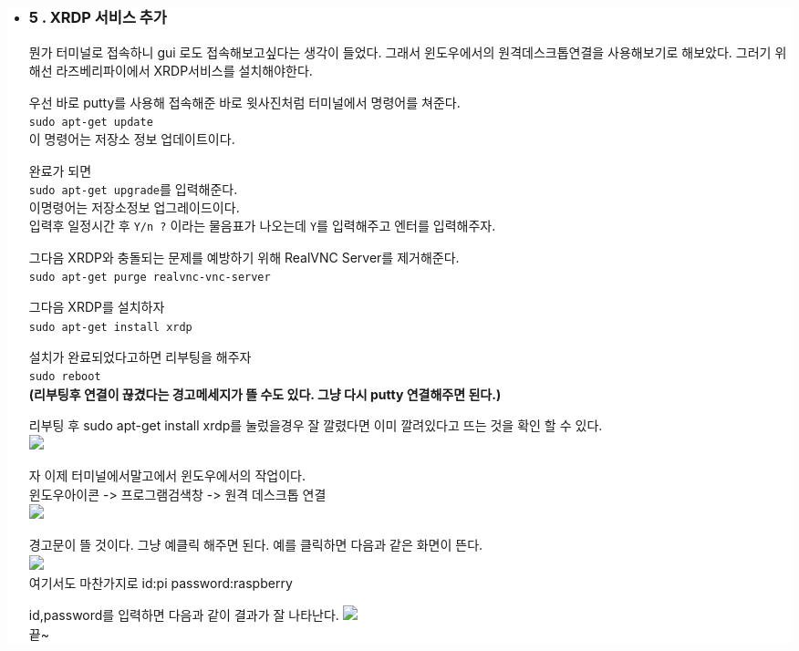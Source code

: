 - ### 5 . XRDP 서비스 추가
  뭔가 터미널로 접속하니 gui 로도 접속해보고싶다는 생각이 들었다. 그래서 윈도우에서의 원격데스크톱연결을 사용해보기로 해보았다. 그러기 위해선 라즈베리파이에서 XRDP서비스를 설치해야한다.

  우선 바로 putty를 사용해 접속해준 바로 윗사진처럼 터미널에서 명령어를 쳐준다.  
  `sudo apt-get update`             
  이 명령어는 저장소 정보 업데이트이다.

  완료가 되면  
  `sudo apt-get upgrade`를 입력해준다.  
  이명령어는 저장소정보 업그레이드이다.  
  입력후 일정시간 후 `Y/n ?` 이라는 물음표가 나오는데 `Y`를 입력해주고 엔터를 입력해주자.  

  그다음 XRDP와 충돌되는 문제를 예방하기 위해 RealVNC Server를 제거해준다.  
  `sudo apt-get purge realvnc-vnc-server`

  그다음 XRDP를 설치하자  
  `sudo apt-get install xrdp`

  설치가 완료되었다고하면 리부팅을 해주자  
  `sudo reboot`  
  **(리부팅후 연결이 끊겼다는 경고메세지가 뜰 수도 있다. 그냥 다시 putty 연결해주면 된다.)**  

  리부팅 후 sudo apt-get install xrdp를 눌렀을경우 잘 깔렸다면 이미 깔려있다고 뜨는 것을 확인 할 수 있다.  
  ![]({{site.baseurl}}/assets/images/Iot/21.png)  

  자 이제 터미널에서말고에서 윈도우에서의 작업이다.   
   윈도우아이콘 -> 프로그램검색창 -> 원격 데스크톱 연결  
  ![]({{site.baseurl}}/assets/images/Iot/22.png)  

  경고문이 뜰 것이다. 그냥 예클릭 해주면 된다. 예를 클릭하면 다음과 같은 화면이 뜬다.  
  ![]({{site.baseurl}}/assets/images/Iot/23.png)  
  여기서도 마찬가지로 id:pi password:raspberry  

  id,password를 입력하면 다음과 같이 결과가 잘 나타난다.
  ![]({{site.baseurl}}/assets/images/Iot/24.png)  
  끝~


